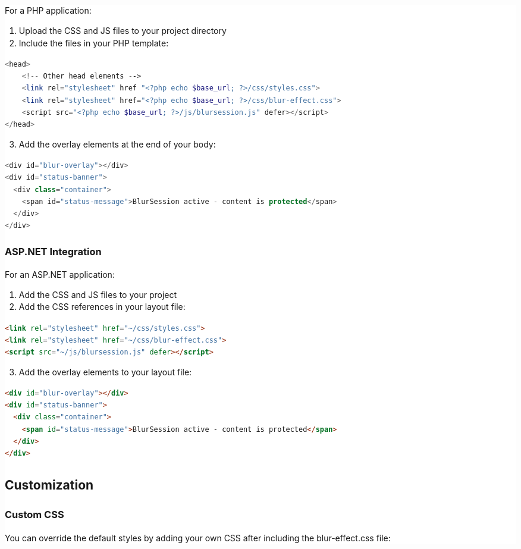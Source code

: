 For a PHP application:

1. Upload the CSS and JS files to your project directory
2. Include the files in your PHP template:

```php
<head>
    <!-- Other head elements -->
    <link rel="stylesheet" href "<?php echo $base_url; ?>/css/styles.css">
    <link rel="stylesheet" href="<?php echo $base_url; ?>/css/blur-effect.css">
    <script src="<?php echo $base_url; ?>/js/blursession.js" defer></script>
</head>
```

3. Add the overlay elements at the end of your body:

```php
<div id="blur-overlay"></div>
<div id="status-banner">
  <div class="container">
    <span id="status-message">BlurSession active - content is protected</span>
  </div>
</div>
```

### ASP.NET Integration

For an ASP.NET application:

1. Add the CSS and JS files to your project
2. Add the CSS references in your layout file:

```html
<link rel="stylesheet" href="~/css/styles.css">
<link rel="stylesheet" href="~/css/blur-effect.css">
<script src="~/js/blursession.js" defer></script>
```

3. Add the overlay elements to your layout file:

```html
<div id="blur-overlay"></div>
<div id="status-banner">
  <div class="container">
    <span id="status-message">BlurSession active - content is protected</span>
  </div>
</div>
```

## Customization

### Custom CSS

You can override the default styles by adding your own CSS after including the blur-effect.css file:
